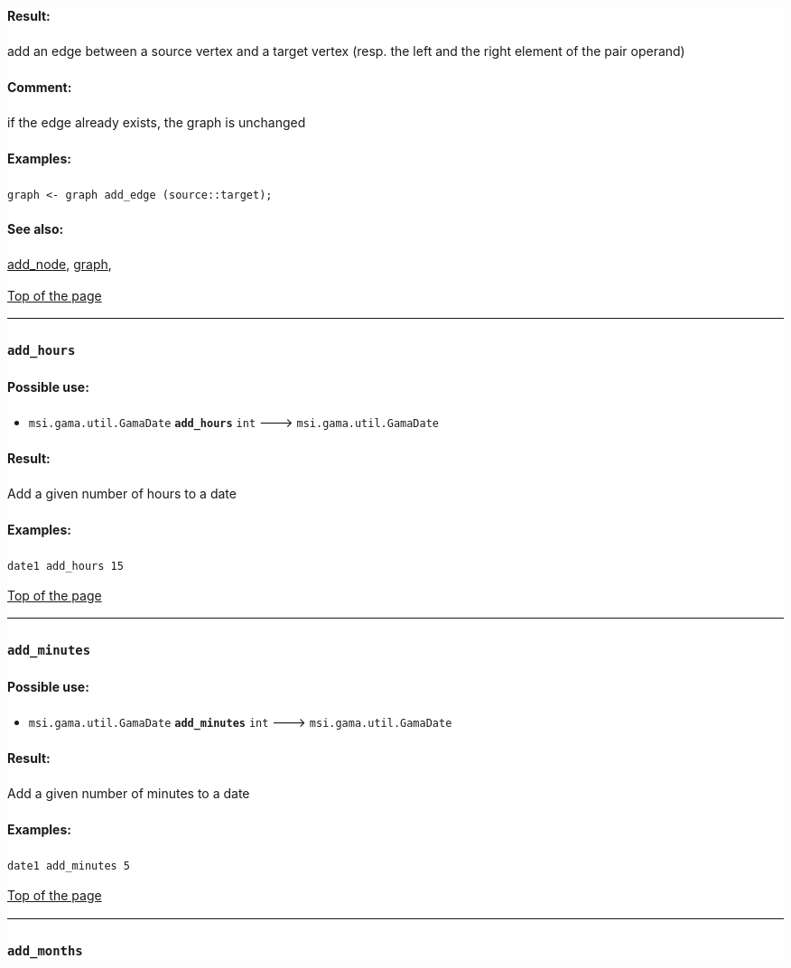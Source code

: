 #### Result: 
add an edge between a source vertex and a target vertex (resp. the left and the right element of the pair operand)  

#### Comment: 
if the edge already exists, the graph is unchanged

#### Examples: 
```
graph <- graph add_edge (source::target);
```
      

#### See also: 
[add_node](OperatorsAK#add_node), [graph](OperatorsAK#graph), 

[Top of the page](#table-of-contents)
  	
    	
----
[//]: # (keyword|operator_add_hours)
### `add_hours`

#### Possible use: 
  * `msi.gama.util.GamaDate` **`add_hours`** `int` --->  `msi.gama.util.GamaDate` 

#### Result: 
Add a given number of hours to a date

#### Examples: 
```
date1 add_hours 15
```
  

[Top of the page](#table-of-contents)
  	
    	
----
[//]: # (keyword|operator_add_minutes)
### `add_minutes`

#### Possible use: 
  * `msi.gama.util.GamaDate` **`add_minutes`** `int` --->  `msi.gama.util.GamaDate` 

#### Result: 
Add a given number of minutes to a date

#### Examples: 
```
date1 add_minutes 5
```
  

[Top of the page](#table-of-contents)
  	
    	
----
[//]: # (keyword|operator_add_months)
### `add_months`


[//]: # (keyword|operator_-)
[//]: # (keyword|operator_::)
[//]: # (keyword|operator_/)
[//]: # (keyword|operator_.)
[//]: # (keyword|operator_^)
[//]: # (keyword|operator_@)
[//]: # (keyword|operator_*)
[//]: # (keyword|operator_+)
[//]: # (keyword|operator_abs)
[//]: # (keyword|operator_accumulate)
[//]: # (keyword|operator_acos)
[//]: # (keyword|operator_add_days)
[//]: # (keyword|operator_add_edge)
[//]: # (keyword|operator_add_node)
[//]: # (keyword|operator_add_point)
[//]: # (keyword|operator_add_seconds)
[//]: # (keyword|operator_add_weeks)
[//]: # (keyword|operator_add_years)
[//]: # (keyword|operator_adjacency)
[//]: # (keyword|operator_agent)
[//]: # (keyword|operator_agent_closest_to)
[//]: # (keyword|operator_agent_farthest_to)
[//]: # (keyword|operator_agent_from_geometry)
[//]: # (keyword|operator_agents_at_distance)
[//]: # (keyword|operator_agents_inside)
[//]: # (keyword|operator_agents_overlapping)
[//]: # (keyword|operator_all_pairs_shortest_path)
[//]: # (keyword|operator_alpha_index)
[//]: # (keyword|operator_among)
[//]: # (keyword|operator_and)
[//]: # (keyword|operator_angle_between)
[//]: # (keyword|operator_any)
[//]: # (keyword|operator_any_location_in)
[//]: # (keyword|operator_any_point_in)
[//]: # (keyword|operator_append_horizontally)
[//]: # (keyword|operator_append_vertically)
[//]: # (keyword|operator_arc)
[//]: # (keyword|operator_around)
[//]: # (keyword|operator_as)
[//]: # (keyword|operator_as_4_grid)
[//]: # (keyword|operator_as_date)
[//]: # (keyword|operator_as_distance_graph)
[//]: # (keyword|operator_as_driving_graph)
[//]: # (keyword|operator_as_edge_graph)
[//]: # (keyword|operator_as_grid)
[//]: # (keyword|operator_as_hexagonal_grid)
[//]: # (keyword|operator_as_int)
[//]: # (keyword|operator_as_intersection_graph)
[//]: # (keyword|operator_as_map)
[//]: # (keyword|operator_as_matrix)
[//]: # (keyword|operator_as_path)
[//]: # (keyword|operator_as_system_date)
[//]: # (keyword|operator_as_system_time)
[//]: # (keyword|operator_as_time)
[//]: # (keyword|operator_asin)
[//]: # (keyword|operator_at)
[//]: # (keyword|operator_at_distance)
[//]: # (keyword|operator_at_location)
[//]: # (keyword|operator_atan)
[//]: # (keyword|operator_atan2)
[//]: # (keyword|operator_BDIPlan)
[//]: # (keyword|operator_beta_index)
[//]: # (keyword|operator_betweenness_centrality)
[//]: # (keyword|operator_binomial)
[//]: # (keyword|operator_blend)
[//]: # (keyword|operator_bool)
[//]: # (keyword|operator_box)
[//]: # (keyword|operator_brewer_colors)
[//]: # (keyword|operator_brewer_palettes)
[//]: # (keyword|operator_buffer)
[//]: # (keyword|operator_build)
[//]: # (keyword|operator_ceil)
[//]: # (keyword|operator_change_clockwise)
[//]: # (keyword|operator_char)
[//]: # (keyword|operator_circle)
[//]: # (keyword|operator_clean)
[//]: # (keyword|operator_closest_points_with)